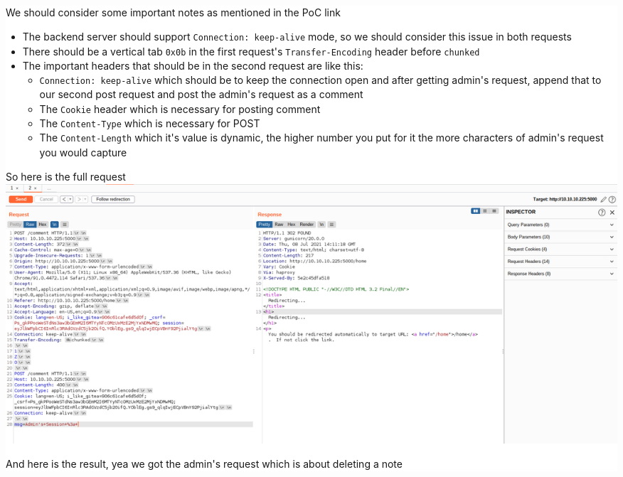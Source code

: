 We should consider some important notes as mentioned in the PoC link
+ The backend server should support `Connection: keep-alive` mode, so we should consider this issue in both requests
+ There should be a vertical tab `0x0b` in the first request's `Transfer-Encoding` header before `chunked`
+ The important headers that should be in the second request are like this:
	+ `Connection: keep-alive` which should be to keep the connection open and after getting admin's request, append that to our second post request and post the admin's request as a comment
	+ The `Cookie` header which is necessary for posting comment
	+ The `Content-Type` which is necessary for POST
	+ The `Content-Length` which it's value is dynamic, the higher number you put for it the more characters of admin's request you would capture

So here is the full request
![burp-smuggle](./images/burp-smuggle.png)

And here is the result, yea we got the admin's request which is about deleting a note